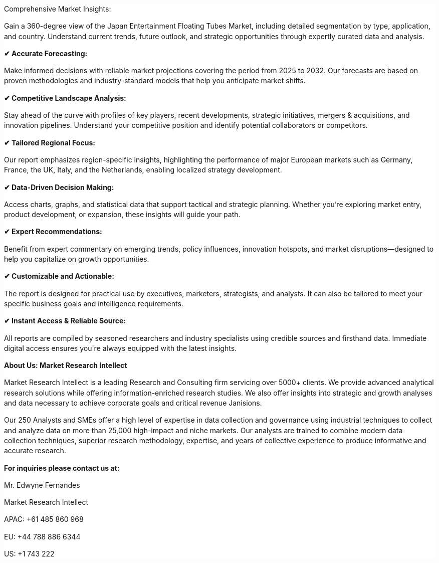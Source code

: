 Comprehensive Market Insights:</strong></p><p>Gain a 360-degree view of the Japan Entertainment Floating Tubes Market, including detailed segmentation by type, application, and country. Understand current trends, future outlook, and strategic opportunities through expertly curated data and analysis.</p><p><strong>✔ Accurate Forecasting:</strong></p><p>Make informed decisions with reliable market projections covering the period from 2025 to 2032. Our forecasts are based on proven methodologies and industry-standard models that help you anticipate market shifts.</p><p><strong>✔ Competitive Landscape Analysis:</strong></p><p>Stay ahead of the curve with profiles of key players, recent developments, strategic initiatives, mergers &amp; acquisitions, and innovation pipelines. Understand your competitive position and identify potential collaborators or competitors.</p><p><strong>✔ Tailored Regional Focus:</strong></p><p>Our report emphasizes region-specific insights, highlighting the performance of major European markets such as Germany, France, the UK, Italy, and the Netherlands, enabling localized strategy development.</p><p><strong>✔ Data-Driven Decision Making:</strong></p><p>Access charts, graphs, and statistical data that support tactical and strategic planning. Whether you&rsquo;re exploring market entry, product development, or expansion, these insights will guide your path.</p><p><strong>✔ Expert Recommendations:</strong></p><p>Benefit from expert commentary on emerging trends, policy influences, innovation hotspots, and market disruptions&mdash;designed to help you capitalize on growth opportunities.</p><p><strong>✔ Customizable and Actionable:</strong></p><p>The report is designed for practical use by executives, marketers, strategists, and analysts. It can also be tailored to meet your specific business goals and intelligence requirements.</p><p><strong>✔ Instant Access &amp; Reliable Source:</strong></p><p>All reports are compiled by seasoned researchers and industry specialists using credible sources and firsthand data. Immediate digital access ensures you're always equipped with the latest insights.</p><p><strong><span class="font-[700]">About Us: Market Research Intellect</span></strong></p><p><span class="">Market Research Intellect is a leading Research and Consulting firm servicing over 5000+ clients. We provide advanced analytical research solutions while offering information-enriched research studies.&nbsp;</span>We also offer insights into strategic and growth analyses and data necessary to achieve corporate goals and critical revenue Janisions.</p><p><span class="">Our 250 Analysts and SMEs offer a high level of expertise in data collection and governance using industrial techniques to collect and analyze data on more than 25,000 high-impact and niche markets. Our analysts are trained to combine modern data collection techniques, superior research methodology, expertise, and years of collective experience to produce informative and accurate research.</span></p><p><strong>For inquiries please contact us at:</strong></p><p>Mr. Edwyne Fernandes</p><p>Market Research Intellect</p><p>APAC: +61 485 860 968</p><p>EU: +44 788 886 6344</p><p>US: +1 743 222